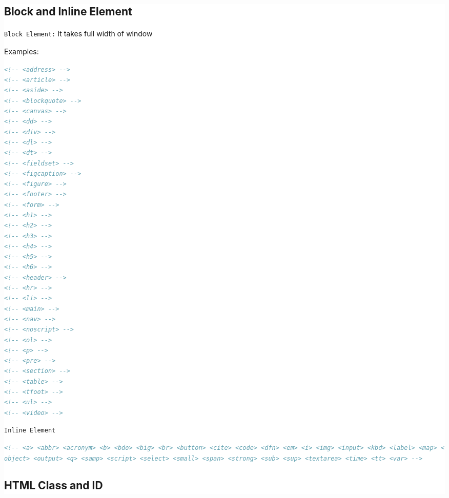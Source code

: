 ## Block and Inline Element

`Block Element:` It takes full width of window

Examples:

```html
<!-- <address> -->
<!-- <article> -->
<!-- <aside> -->
<!-- <blockquote> -->
<!-- <canvas> -->
<!-- <dd> -->
<!-- <div> -->
<!-- <dl> -->
<!-- <dt> -->
<!-- <fieldset> -->
<!-- <figcaption> -->
<!-- <figure> -->
<!-- <footer> -->
<!-- <form> -->
<!-- <h1> -->
<!-- <h2> -->
<!-- <h3> -->
<!-- <h4> -->
<!-- <h5> -->
<!-- <h6> -->
<!-- <header> -->
<!-- <hr> -->
<!-- <li> -->
<!-- <main> -->
<!-- <nav> -->
<!-- <noscript> -->
<!-- <ol> -->
<!-- <p> -->
<!-- <pre> -->
<!-- <section> -->
<!-- <table> -->
<!-- <tfoot> -->
<!-- <ul> -->
<!-- <video> -->
```

`Inline Element`

```html
<!-- <a> <abbr> <acronym> <b> <bdo> <big> <br> <button> <cite> <code> <dfn> <em> <i> <img> <input> <kbd> <label> <map> <object> <output> <q> <samp> <script> <select> <small> <span> <strong> <sub> <sup> <textarea> <time> <tt> <var> -->
```

## HTML Class and ID
